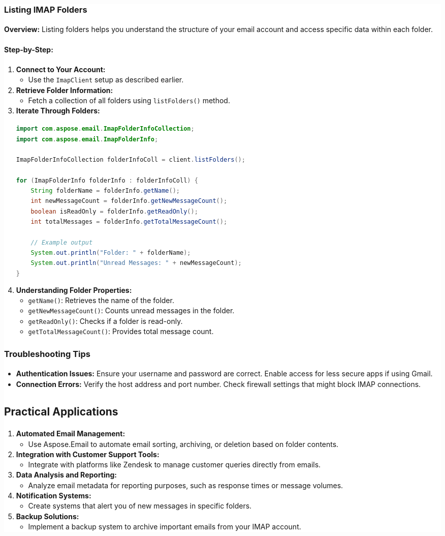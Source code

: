 ### Listing IMAP Folders

**Overview:**
Listing folders helps you understand the structure of your email account and access specific data within each folder.

#### Step-by-Step:
1. **Connect to Your Account:**
   - Use the `ImapClient` setup as described earlier.
2. **Retrieve Folder Information:**
   - Fetch a collection of all folders using `listFolders()` method.
3. **Iterate Through Folders:**
   ```java
   import com.aspose.email.ImapFolderInfoCollection;
   import com.aspose.email.ImapFolderInfo;

   ImapFolderInfoCollection folderInfoColl = client.listFolders();

   for (ImapFolderInfo folderInfo : folderInfoColl) {
       String folderName = folderInfo.getName();
       int newMessageCount = folderInfo.getNewMessageCount();
       boolean isReadOnly = folderInfo.getReadOnly();
       int totalMessages = folderInfo.getTotalMessageCount();

       // Example output
       System.out.println("Folder: " + folderName);
       System.out.println("Unread Messages: " + newMessageCount);
   }
   ```
4. **Understanding Folder Properties:**
   - `getName()`: Retrieves the name of the folder.
   - `getNewMessageCount()`: Counts unread messages in the folder.
   - `getReadOnly()`: Checks if a folder is read-only.
   - `getTotalMessageCount()`: Provides total message count.

### Troubleshooting Tips

- **Authentication Issues:** Ensure your username and password are correct. Enable access for less secure apps if using Gmail.
- **Connection Errors:** Verify the host address and port number. Check firewall settings that might block IMAP connections.

## Practical Applications

1. **Automated Email Management:**
   - Use Aspose.Email to automate email sorting, archiving, or deletion based on folder contents.
2. **Integration with Customer Support Tools:**
   - Integrate with platforms like Zendesk to manage customer queries directly from emails.
3. **Data Analysis and Reporting:**
   - Analyze email metadata for reporting purposes, such as response times or message volumes.
4. **Notification Systems:**
   - Create systems that alert you of new messages in specific folders.
5. **Backup Solutions:**
   - Implement a backup system to archive important emails from your IMAP account.

